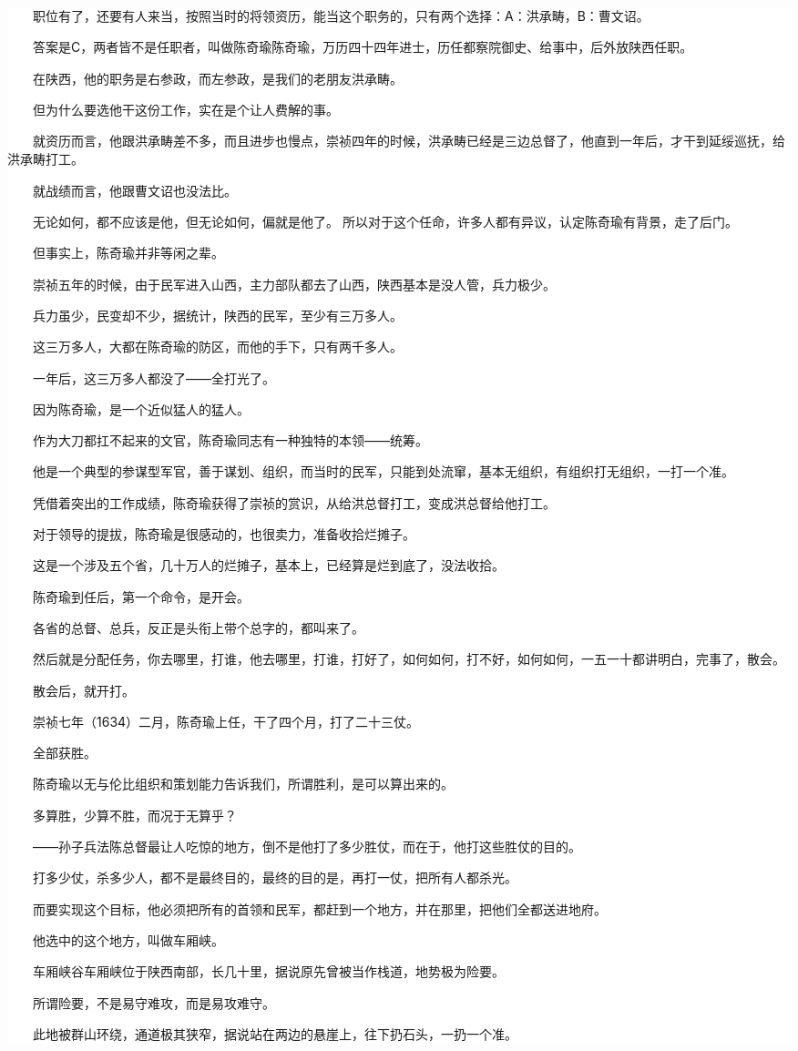 　　职位有了，还要有人来当，按照当时的将领资历，能当这个职务的，只有两个选择：A：洪承畴，B：曹文诏。
            
　　答案是C，两者皆不是任职者，叫做陈奇瑜陈奇瑜，万历四十四年进士，历任都察院御史、给事中，后外放陕西任职。
            
　　在陕西，他的职务是右参政，而左参政，是我们的老朋友洪承畴。
            
　　但为什么要选他干这份工作，实在是个让人费解的事。
            
　　就资历而言，他跟洪承畴差不多，而且进步也慢点，崇祯四年的时候，洪承畴已经是三边总督了，他直到一年后，才干到延绥巡抚，给洪承畴打工。
            
　　就战绩而言，他跟曹文诏也没法比。
            
　　无论如何，都不应该是他，但无论如何，偏就是他了。 所以对于这个任命，许多人都有异议，认定陈奇瑜有背景，走了后门。
            
　　但事实上，陈奇瑜并非等闲之辈。
            
　　崇祯五年的时候，由于民军进入山西，主力部队都去了山西，陕西基本是没人管，兵力极少。
            
　　兵力虽少，民变却不少，据统计，陕西的民军，至少有三万多人。
            
　　这三万多人，大都在陈奇瑜的防区，而他的手下，只有两千多人。
            
　　一年后，这三万多人都没了——全打光了。
            
　　因为陈奇瑜，是一个近似猛人的猛人。
            
　　作为大刀都扛不起来的文官，陈奇瑜同志有一种独特的本领——统筹。
            
　　他是一个典型的参谋型军官，善于谋划、组织，而当时的民军，只能到处流窜，基本无组织，有组织打无组织，一打一个准。
            
　　凭借着突出的工作成绩，陈奇瑜获得了崇祯的赏识，从给洪总督打工，变成洪总督给他打工。
            
　　对于领导的提拔，陈奇瑜是很感动的，也很卖力，准备收拾烂摊子。
            
　　这是一个涉及五个省，几十万人的烂摊子，基本上，已经算是烂到底了，没法收拾。
            
　　陈奇瑜到任后，第一个命令，是开会。
            
　　各省的总督、总兵，反正是头衔上带个总字的，都叫来了。
            
　　然后就是分配任务，你去哪里，打谁，他去哪里，打谁，打好了，如何如何，打不好，如何如何，一五一十都讲明白，完事了，散会。
            
　　散会后，就开打。
            
　　崇祯七年（1634）二月，陈奇瑜上任，干了四个月，打了二十三仗。
            
　　全部获胜。
            
　　陈奇瑜以无与伦比组织和策划能力告诉我们，所谓胜利，是可以算出来的。
            
　　多算胜，少算不胜，而况于无算乎？
            
　　——孙子兵法陈总督最让人吃惊的地方，倒不是他打了多少胜仗，而在于，他打这些胜仗的目的。
            
　　打多少仗，杀多少人，都不是最终目的，最终的目的是，再打一仗，把所有人都杀光。
            
　　而要实现这个目标，他必须把所有的首领和民军，都赶到一个地方，并在那里，把他们全都送进地府。
            
　　他选中的这个地方，叫做车厢峡。
            
　　车厢峡谷车厢峡位于陕西南部，长几十里，据说原先曾被当作栈道，地势极为险要。
            
　　所谓险要，不是易守难攻，而是易攻难守。
            
　　此地被群山环绕，通道极其狭窄，据说站在两边的悬崖上，往下扔石头，一扔一个准。
            